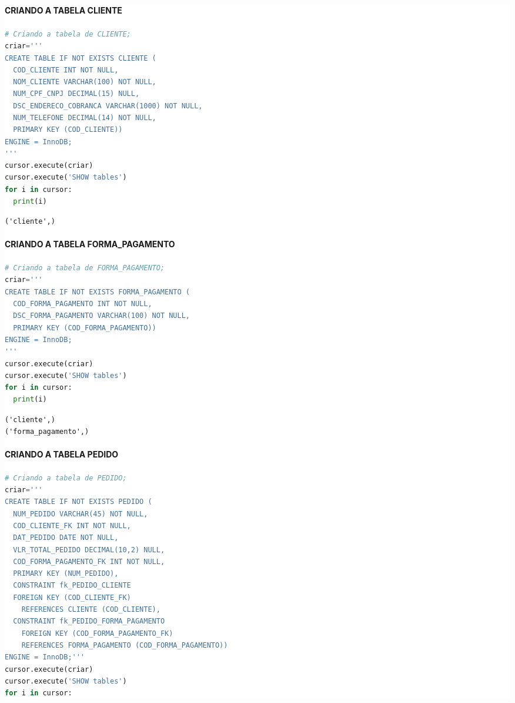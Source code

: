 #### CRIANDO A TABELA CLIENTE


```python
# Criando a tabela de CLIENTE;
criar='''
CREATE TABLE IF NOT EXISTS CLIENTE (
  COD_CLIENTE INT NOT NULL,
  NOM_CLIENTE VARCHAR(100) NOT NULL,
  NUM_CPF_CNPJ DECIMAL(15) NULL,
  DSC_ENDERECO_COBRANCA VARCHAR(1000) NOT NULL,
  NUM_TELEFONE DECIMAL(14) NOT NULL,
  PRIMARY KEY (COD_CLIENTE))
ENGINE = InnoDB;
'''
cursor.execute(criar)
cursor.execute('SHOW tables')
for i in cursor:
  print(i)
```

    ('cliente',)
    

#### CRIANDO A TABELA FORMA_PAGAMENTO


```python
# Criando a tabela de FORMA_PAGAMENTO;
criar='''
CREATE TABLE IF NOT EXISTS FORMA_PAGAMENTO (
  COD_FORMA_PAGAMENTO INT NOT NULL,
  DSC_FORMA_PAGAMENTO VARCHAR(100) NOT NULL,
  PRIMARY KEY (COD_FORMA_PAGAMENTO))
ENGINE = InnoDB;
'''
cursor.execute(criar)
cursor.execute('SHOW tables')
for i in cursor:
  print(i)
```

    ('cliente',)
    ('forma_pagamento',)
    

#### CRIANDO A TABELA PEDIDO


```python
# Criando a tabela de PEDIDO;
criar='''
CREATE TABLE IF NOT EXISTS PEDIDO (
  NUM_PEDIDO VARCHAR(45) NOT NULL,
  COD_CLIENTE_FK INT NOT NULL,
  DAT_PEDIDO DATE NOT NULL,
  VLR_TOTAL_PEDIDO DECIMAL(10,2) NULL,
  COD_FORMA_PAGAMENTO_FK INT NOT NULL,
  PRIMARY KEY (NUM_PEDIDO),  
  CONSTRAINT fk_PEDIDO_CLIENTE
  FOREIGN KEY (COD_CLIENTE_FK)
    REFERENCES CLIENTE (COD_CLIENTE),    
  CONSTRAINT fk_PEDIDO_FORMA_PAGAMENTO
    FOREIGN KEY (COD_FORMA_PAGAMENTO_FK)
    REFERENCES FORMA_PAGAMENTO (COD_FORMA_PAGAMENTO))    
ENGINE = InnoDB;'''
cursor.execute(criar)
cursor.execute('SHOW tables')
for i in cursor:
```